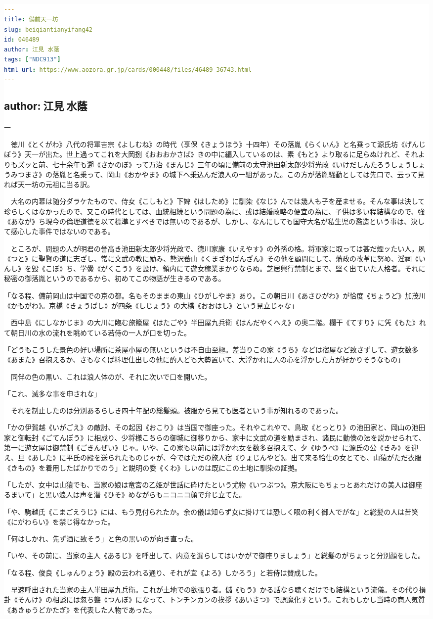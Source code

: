 ```yaml
---
title: 備前天一坊
slug: beiqiantianyifang42
id: 046489
author: 江見 水蔭
tags: ["NDC913"]
html_url: https://www.aozora.gr.jp/cards/000448/files/46489_36743.html
---
```


## author: 江見 水蔭

一



　徳川《とくがわ》八代の将軍吉宗《よしむね》の時代（享保《きょうほう》十四年）その落胤《らくいん》と名乗って源氏坊《げんじぼう》天一が出た。世上過ってこれを大岡捌《おおおかさば》きの中に編入しているのは、素《もと》より取るに足らぬけれど、それよりもズッと前、七十余年も遡《さかのぼ》って万治《まんじ》三年の頃に備前の太守池田新太郎少将光政《いけだしんたろうしょうしょうみつまさ》の落胤と名乗って、岡山《おかやま》の城下へ乗込んだ浪人の一組があった。この方が落胤騒動としては先口で、云って見れば天一坊の元祖に当る訳。

　大名の内幕は随分ダラケたもので、侍女《こしもと》下婢《はしため》に馴染《なじ》んでは幾人も子を産ませる。そんな事は決して珍らしくはなかったので、又この時代としては、血統相続という問題の為に、或は結婚政略の便宜の為に、子供は多い程結構なので、強《あなが》ち現今の倫理道徳を以て標準とすべきでは無いのであるが、しかし、なんにしても国守大名が私生児の濫造という事は、決して感心した事件ではないのである。

　ところが、問題の人が明君の誉高き池田新太郎少将光政で、徳川家康《いえやす》の外孫の格。将軍家に取っては甚だ煙ッたい人。夙《つと》に聖賢の道に志ざし、常に文武の教に励み、熊沢蕃山《くまざわばんざん》その他を顧問にして、藩政の改革に努め、淫祠《いんし》を毀《こぼ》ち、学黌《がくこう》を設け、領内にて遊女稼業まかりならぬ。芝居興行禁制とまで、堅く出ていた人格者。それに秘密の御落胤というのであるから、初めてこの物語が生きるのである。



「なる程、備前岡山は中国での京の都。名もそのままの東山《ひがしやま》あり。この朝日川《あさひがわ》が恰度《ちょうど》加茂川《かもがわ》。京橋《きょうばし》が四条《しじょう》の大橋《おおはし》という見立じゃな」

　西中島《にしなかじま》の大川に臨む旅籠屋《はたごや》半田屋九兵衛《はんだやくへえ》の奥二階。欄干《てすり》に凭《もた》れて朝日川の水の流れを眺めている若侍の一人が口を切った。

「どうもこうした景色の好い場所に茶屋小屋の無いというは不自由至極。差当りこの家《うち》などは宿屋など致さずして、遊女数多《あまた》召抱えるか、さもなくば料理仕出しの他に酌人ども大勢置いて、大浮かれに人の心を浮かした方が好かりそうなもの」

　同伴の色の黒い、これは浪人体のが、それに次いで口を開いた。

「これ、滅多な事を申されな」

　それを制止したのは分別あるらしき四十年配の総髪頭。被服から見ても医者という事が知れるのであった。

「かの伊賀越《いがごえ》の敵討、その起因《おこり》は当国で御座った。それやこれやで、鳥取《とっとり》の池田家と、岡山の池田家と御転封《ごてんぽう》に相成り、少将様こちらの御城に御移りから、家中に文武の道を励まされ、諸民に勤倹の法を説かせられて、第一に遊女屋は御禁制《ごきんぜい》じゃ。いや、この家も以前には浮かれ女を数多召抱えて、夕《ゆうべ》に源氏の公《きみ》を迎え、旦《あした》に平氏の殿を送られたものじゃが、今ではただの旅人宿《りょじんやど》。出て来る給仕の女とても、山猿がただ衣服《きもの》を着用したばかりでのう」と説明の委《くわ》しいのは既にこの土地に馴染の証拠。

「したが、女中は山猿でも、当家の娘は竜宮の乙姫が世話に砕けたという尤物《いつぶつ》。京大阪にもちょっとあれだけの美人は御座るまいて」と黒い浪人は声を潜《ひそ》めながらもニコニコ顔で弁じ立てた。

「や、駒越氏《こまごえうじ》には、もう見付られたか。余の儀は知らず女に掛けては恐しく眼の利く御人でがな」と総髪の人は苦笑《にがわらい》を禁じ得なかった。

「何はしかれ、先ず酒に致そう」と色の黒いのが向き直った。

「いや、その前に、当家の主人《あるじ》を呼出して、内意を漏らしてはいかがで御座りましょう」と総髪のがちょっと分別顔をした。

「なる程、俊良《しゅんりょう》殿の云われる通り、それが宜《よろ》しかろう」と若侍は賛成した。

　早速呼出された当家の主人半田屋九兵衛。これが土地での欲張り者。儲《もう》かる話なら聴くだけでも結構という流儀。その代り損卦《そんけ》の相談には忽ち聾《つんぼ》になって、トンチンカンの挨拶《あいさつ》で誤魔化すという。これもしかし当時の商人気質《あきゅうどかたぎ》を代表した人物であった。
